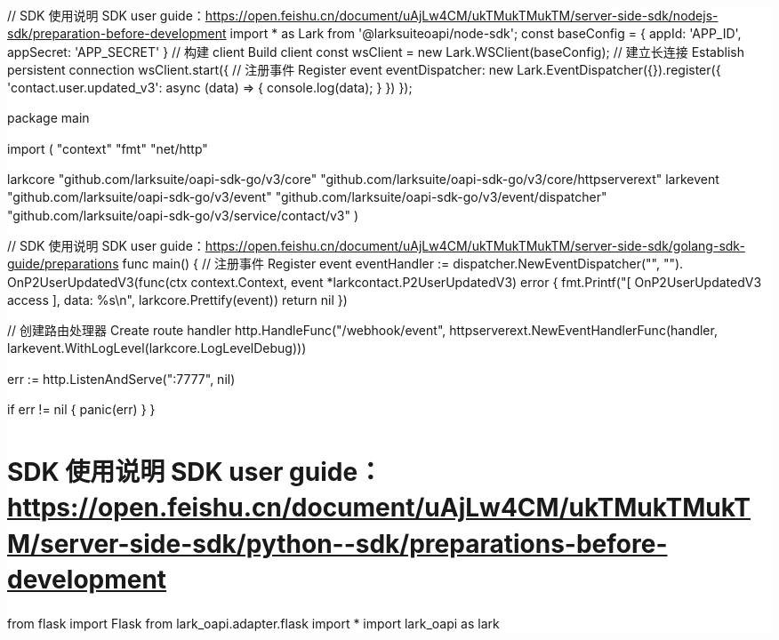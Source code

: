 // SDK 使用说明 SDK user guide：https://open.feishu.cn/document/uAjLw4CM/ukTMukTMukTM/server-side-sdk/nodejs-sdk/preparation-before-development
import * as Lark from '@larksuiteoapi/node-sdk';
const baseConfig = {
    appId: 'APP_ID',
    appSecret: 'APP_SECRET'
}
// 构建 client Build client
const wsClient = new Lark.WSClient(baseConfig);
// 建立长连接 Establish persistent connection
wsClient.start({
    // 注册事件 Register event
    eventDispatcher: new Lark.EventDispatcher({}).register({
        'contact.user.updated_v3': async (data) => {
            console.log(data);
        }
    })
});

package main

import (
	"context"
	"fmt"
	"net/http"

larkcore "github.com/larksuite/oapi-sdk-go/v3/core"
	"github.com/larksuite/oapi-sdk-go/v3/core/httpserverext"
	larkevent "github.com/larksuite/oapi-sdk-go/v3/event"
	"github.com/larksuite/oapi-sdk-go/v3/event/dispatcher"
	"github.com/larksuite/oapi-sdk-go/v3/service/contact/v3"
)

// SDK 使用说明 SDK user guide：https://open.feishu.cn/document/uAjLw4CM/ukTMukTMukTM/server-side-sdk/golang-sdk-guide/preparations
func main() {
	// 注册事件 Register event
	eventHandler := dispatcher.NewEventDispatcher("", "").
		OnP2UserUpdatedV3(func(ctx context.Context, event *larkcontact.P2UserUpdatedV3) error {
			fmt.Printf("[ OnP2UserUpdatedV3 access ], data: %s\n", larkcore.Prettify(event))
			return nil
		})

// 创建路由处理器 Create route handler
	http.HandleFunc("/webhook/event", httpserverext.NewEventHandlerFunc(handler, larkevent.WithLogLevel(larkcore.LogLevelDebug)))

err := http.ListenAndServe(":7777", nil)

if err != nil {
		panic(err)
	}
}

# SDK 使用说明 SDK user guide：https://open.feishu.cn/document/uAjLw4CM/ukTMukTMukTM/server-side-sdk/python--sdk/preparations-before-development
from flask import Flask
from lark_oapi.adapter.flask import *
import lark_oapi as lark
